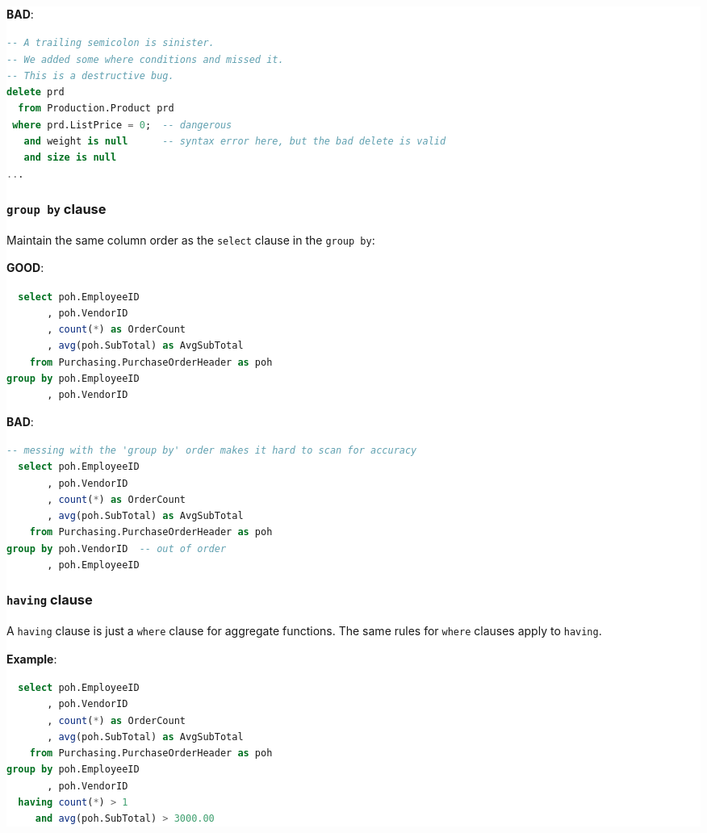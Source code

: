 __BAD__:

```sql
-- A trailing semicolon is sinister.
-- We added some where conditions and missed it.
-- This is a destructive bug.
delete prd
  from Production.Product prd
 where prd.ListPrice = 0;  -- dangerous
   and weight is null      -- syntax error here, but the bad delete is valid
   and size is null
...
```

### `group by` clause

Maintain the same column order as the `select` clause in the `group by`:

__GOOD__:

```sql
  select poh.EmployeeID
       , poh.VendorID
       , count(*) as OrderCount
       , avg(poh.SubTotal) as AvgSubTotal
    from Purchasing.PurchaseOrderHeader as poh
group by poh.EmployeeID
       , poh.VendorID
```

__BAD__:

```sql
-- messing with the 'group by' order makes it hard to scan for accuracy
  select poh.EmployeeID
       , poh.VendorID
       , count(*) as OrderCount
       , avg(poh.SubTotal) as AvgSubTotal
    from Purchasing.PurchaseOrderHeader as poh
group by poh.VendorID  -- out of order
       , poh.EmployeeID
```

### `having` clause

A `having` clause is just a `where` clause for aggregate functions. The same
rules for `where` clauses apply to `having`.

__Example__:

```sql
  select poh.EmployeeID
       , poh.VendorID
       , count(*) as OrderCount
       , avg(poh.SubTotal) as AvgSubTotal
    from Purchasing.PurchaseOrderHeader as poh
group by poh.EmployeeID
       , poh.VendorID
  having count(*) > 1
     and avg(poh.SubTotal) > 3000.00
```
